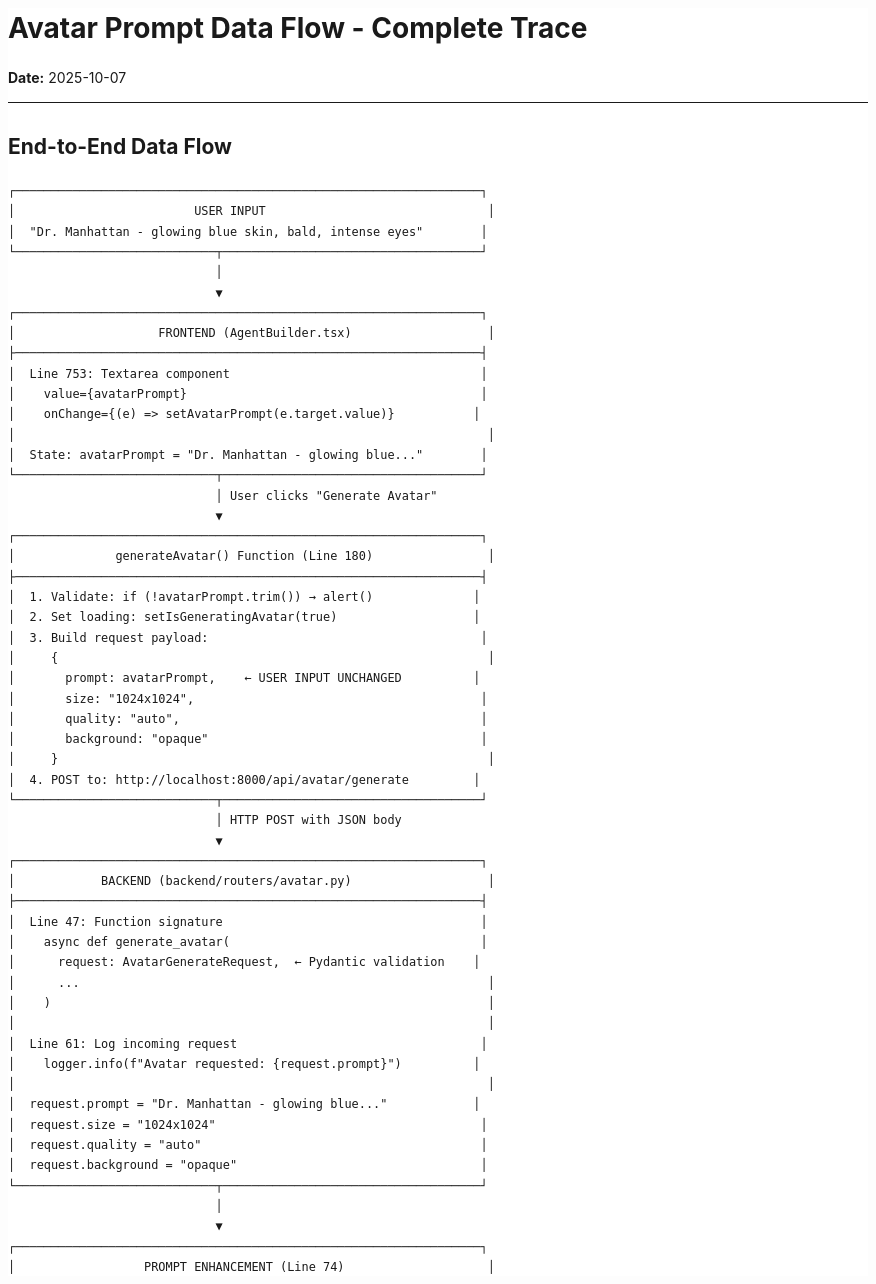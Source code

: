 # Avatar Prompt Data Flow - Complete Trace

**Date:** 2025-10-07

---

## End-to-End Data Flow

```
┌─────────────────────────────────────────────────────────────────┐
│                         USER INPUT                               │
│  "Dr. Manhattan - glowing blue skin, bald, intense eyes"        │
└────────────────────────────┬────────────────────────────────────┘
                             │
                             ▼
┌─────────────────────────────────────────────────────────────────┐
│                    FRONTEND (AgentBuilder.tsx)                   │
├─────────────────────────────────────────────────────────────────┤
│  Line 753: Textarea component                                   │
│    value={avatarPrompt}                                         │
│    onChange={(e) => setAvatarPrompt(e.target.value)}           │
│                                                                  │
│  State: avatarPrompt = "Dr. Manhattan - glowing blue..."        │
└────────────────────────────┬────────────────────────────────────┘
                             │ User clicks "Generate Avatar"
                             ▼
┌─────────────────────────────────────────────────────────────────┐
│              generateAvatar() Function (Line 180)                │
├─────────────────────────────────────────────────────────────────┤
│  1. Validate: if (!avatarPrompt.trim()) → alert()              │
│  2. Set loading: setIsGeneratingAvatar(true)                   │
│  3. Build request payload:                                      │
│     {                                                            │
│       prompt: avatarPrompt,    ← USER INPUT UNCHANGED          │
│       size: "1024x1024",                                        │
│       quality: "auto",                                          │
│       background: "opaque"                                      │
│     }                                                            │
│  4. POST to: http://localhost:8000/api/avatar/generate         │
└────────────────────────────┬────────────────────────────────────┘
                             │ HTTP POST with JSON body
                             ▼
┌─────────────────────────────────────────────────────────────────┐
│            BACKEND (backend/routers/avatar.py)                   │
├─────────────────────────────────────────────────────────────────┤
│  Line 47: Function signature                                    │
│    async def generate_avatar(                                   │
│      request: AvatarGenerateRequest,  ← Pydantic validation    │
│      ...                                                         │
│    )                                                             │
│                                                                  │
│  Line 61: Log incoming request                                  │
│    logger.info(f"Avatar requested: {request.prompt}")          │
│                                                                  │
│  request.prompt = "Dr. Manhattan - glowing blue..."            │
│  request.size = "1024x1024"                                     │
│  request.quality = "auto"                                       │
│  request.background = "opaque"                                  │
└────────────────────────────┬────────────────────────────────────┘
                             │
                             ▼
┌─────────────────────────────────────────────────────────────────┐
│                  PROMPT ENHANCEMENT (Line 74)                    │
```
